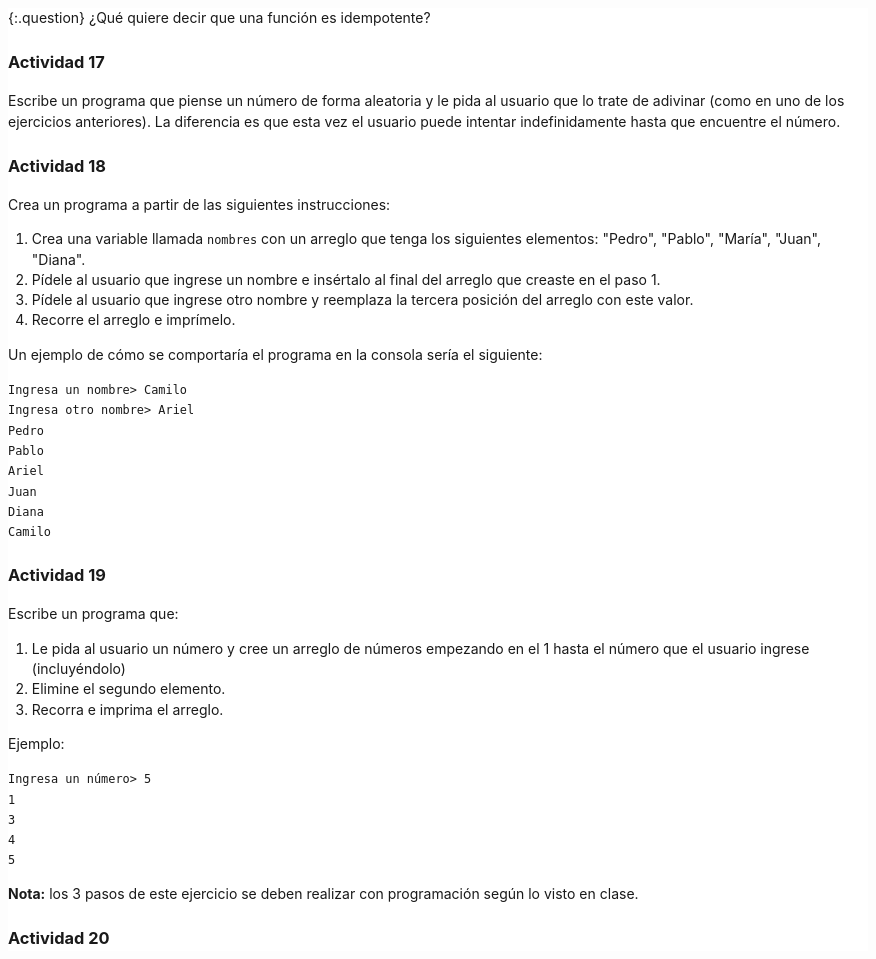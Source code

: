 {:.question}
¿Qué quiere decir que una función es idempotente?

### Actividad 17

Escribe un programa que piense un número de forma aleatoria y le pida al usuario que lo trate de adivinar (como en uno de los ejercicios anteriores). La diferencia es que esta vez el usuario puede intentar indefinidamente hasta que encuentre el número.

### Actividad 18

Crea un programa a partir de las siguientes instrucciones:

1. Crea una variable llamada `nombres` con un arreglo que tenga los siguientes elementos: "Pedro", "Pablo", "María", "Juan", "Diana".
2. Pídele al usuario que ingrese un nombre e insértalo al final del arreglo que creaste en el paso 1.
3. Pídele al usuario que ingrese otro nombre y reemplaza la tercera posición del arreglo con este valor.
4. Recorre el arreglo e imprímelo.

Un ejemplo de cómo se comportaría el programa en la consola sería el siguiente:

```
Ingresa un nombre> Camilo
Ingresa otro nombre> Ariel
Pedro
Pablo
Ariel
Juan
Diana
Camilo
```

### Actividad 19

Escribe un programa que:

1. Le pida al usuario un número y cree un arreglo de números empezando en el 1 hasta el número que el usuario ingrese (incluyéndolo)
2. Elimine el segundo elemento.
3. Recorra e imprima el arreglo.

Ejemplo:

```
Ingresa un número> 5
1
3
4
5
```

**Nota:** los 3 pasos de este ejercicio se deben realizar con programación según lo visto en clase.

### Actividad 20
